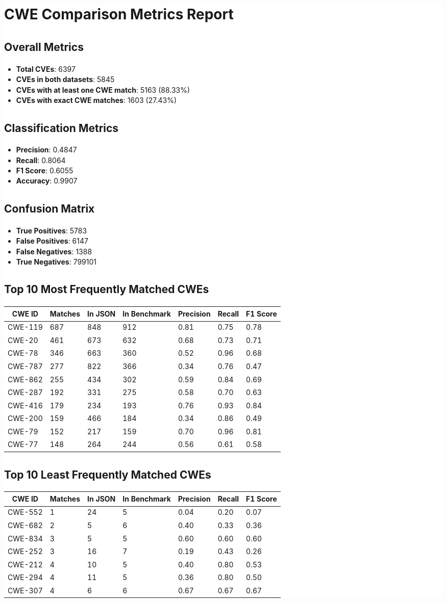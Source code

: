 # CWE Comparison Metrics Report

## Overall Metrics

- **Total CVEs**: 6397
- **CVEs in both datasets**: 5845
- **CVEs with at least one CWE match**: 5163 (88.33%)
- **CVEs with exact CWE matches**: 1603 (27.43%)

## Classification Metrics

- **Precision**: 0.4847
- **Recall**: 0.8064
- **F1 Score**: 0.6055
- **Accuracy**: 0.9907

## Confusion Matrix

- **True Positives**: 5783
- **False Positives**: 6147
- **False Negatives**: 1388
- **True Negatives**: 799101

## Top 10 Most Frequently Matched CWEs

| CWE ID | Matches | In JSON | In Benchmark | Precision | Recall | F1 Score |
|--------|---------|---------|--------------|-----------|--------|----------|
| CWE-119 | 687 | 848 | 912 | 0.81 | 0.75 | 0.78 |
| CWE-20 | 461 | 673 | 632 | 0.68 | 0.73 | 0.71 |
| CWE-78 | 346 | 663 | 360 | 0.52 | 0.96 | 0.68 |
| CWE-787 | 277 | 822 | 366 | 0.34 | 0.76 | 0.47 |
| CWE-862 | 255 | 434 | 302 | 0.59 | 0.84 | 0.69 |
| CWE-287 | 192 | 331 | 275 | 0.58 | 0.70 | 0.63 |
| CWE-416 | 179 | 234 | 193 | 0.76 | 0.93 | 0.84 |
| CWE-200 | 159 | 466 | 184 | 0.34 | 0.86 | 0.49 |
| CWE-79 | 152 | 217 | 159 | 0.70 | 0.96 | 0.81 |
| CWE-77 | 148 | 264 | 244 | 0.56 | 0.61 | 0.58 |

## Top 10 Least Frequently Matched CWEs

| CWE ID | Matches | In JSON | In Benchmark | Precision | Recall | F1 Score |
|--------|---------|---------|--------------|-----------|--------|----------|
| CWE-552 | 1 | 24 | 5 | 0.04 | 0.20 | 0.07 |
| CWE-682 | 2 | 5 | 6 | 0.40 | 0.33 | 0.36 |
| CWE-834 | 3 | 5 | 5 | 0.60 | 0.60 | 0.60 |
| CWE-252 | 3 | 16 | 7 | 0.19 | 0.43 | 0.26 |
| CWE-212 | 4 | 10 | 5 | 0.40 | 0.80 | 0.53 |
| CWE-294 | 4 | 11 | 5 | 0.36 | 0.80 | 0.50 |
| CWE-307 | 4 | 6 | 6 | 0.67 | 0.67 | 0.67 |